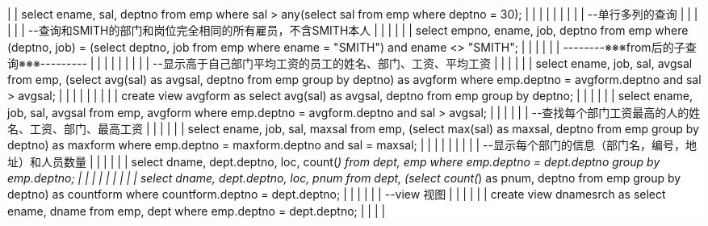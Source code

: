 |                                                            | select ename, sal, deptno from emp where sal > any(select sal from emp where deptno = 30); |
|                                                            |                                                              |
|                                                            |                                                              |
|                                                            | --单行多列的查询                                             |
|                                                            |                                                              |
|                                                            | --查询和SMITH的部门和岗位完全相同的所有雇员，不含SMITH本人   |
|                                                            |                                                              |
|                                                            | select empno, ename, job, deptno from emp where (deptno, job) = (select deptno, job from emp where ename = "SMITH") and ename <> "SMITH"; |
|                                                            |                                                              |
|                                                            | --------※※※from后的子查询※※※---------                        |
|                                                            |                                                              |
|                                                            |                                                              |
|                                                            | --显示高于自己部门平均工资的员工的姓名、部门、工资、平均工资 |
|                                                            |                                                              |
|                                                            | select ename, job, sal, avgsal from emp, (select avg(sal) as avgsal, deptno from emp group by deptno) as avgform where emp.deptno = avgform.deptno and sal > avgsal; |
|                                                            |                                                              |
|                                                            |                                                              |
|                                                            | create view avgform as select avg(sal) as avgsal, deptno from emp group by deptno; |
|                                                            |                                                              |
|                                                            | select ename, job, sal, avgsal from emp, avgform where emp.deptno = avgform.deptno and sal > avgsal; |
|                                                            |                                                              |
|                                                            | --查找每个部门工资最高的人的姓名、工资、部门、最高工资       |
|                                                            |                                                              |
|                                                            | select ename, job, sal, maxsal from emp, (select max(sal) as maxsal, deptno from emp group by deptno) as maxform where emp.deptno = maxform.deptno and sal = maxsal; |
|                                                            |                                                              |
|                                                            |                                                              |
|                                                            | --显示每个部门的信息（部门名，编号，地址）和人员数量         |
|                                                            |                                                              |
|                                                            | select dname, dept.deptno, loc, count(*) from dept, emp where emp.deptno = dept.deptno group by emp.deptno; |
|                                                            |                                                              |
|                                                            |                                                              |
|                                                            | select dname, dept.deptno, loc, pnum from dept, (select count(*) as pnum, deptno from emp group by deptno) as countform where countform.deptno = dept.deptno; |
|                                                            |                                                              |
|                                                            | --view 视图                                                  |
|                                                            |                                                              |
|                                                            | create view dnamesrch as select ename, dname from emp, dept where emp.deptno = dept.deptno; |
|                                                            |                                                              |